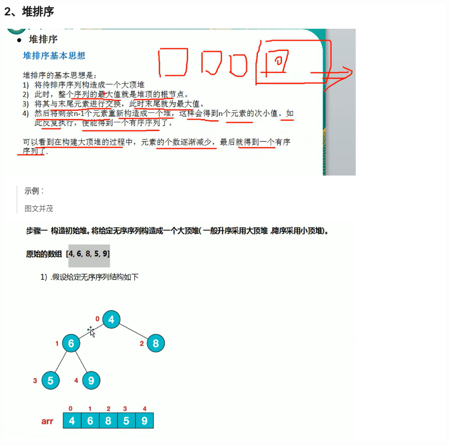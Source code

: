 

## 2、堆排序

<img src="(数据结构-树).assets/image-20221108234616955.png" alt="image-20221108234616955" style="zoom:67%;" /> 



> **示例**：
>
> 图文并茂
>

<img src="(数据结构-树).assets/image-20221108235043394.png" alt="image-20221108235043394" style="zoom:67%;" /> 
